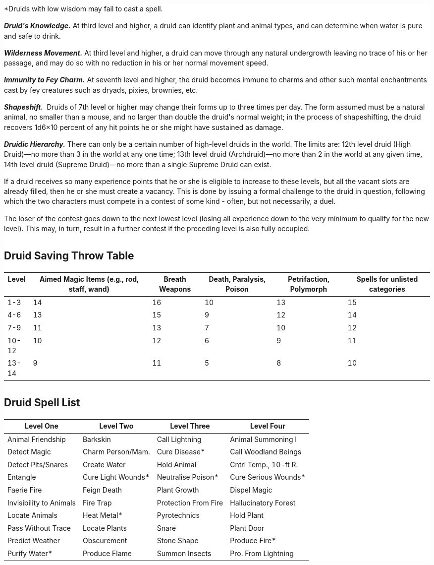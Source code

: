 \*Druids with low wisdom may fail to cast a spell.

***Druid's Knowledge.*** At third level and higher, a druid can identify plant and animal types, and can determine when water is pure and safe to drink.

***Wilderness Movement.*** At third level and higher, a druid can move through any natural undergrowth leaving no trace of his or her passage, and may do so with no reduction in his or her normal movement speed.

***Immunity to Fey Charm.*** At seventh level and higher, the druid becomes immune to charms and other such mental enchantments cast by fey creatures such as dryads, pixies, brownies, etc.

***Shapeshift.*** Druids of 7th level or higher may change their forms up to three times per day. The form assumed must be a natural animal, no smaller than a mouse, and no larger than double the druid's normal weight; in the process of shapeshifting, the druid recovers 1d6×10 percent of any hit points he or she might have sustained as damage.

***Druidic Hierarchy.*** There can only be a certain number of high-level druids in the world. The limits are: 12th level druid (High Druid)—no more than 3 in the world at any one time; 13th level druid (Archdruid)—no more than 2 in the world at any given time, 14th level druid (Supreme Druid)—no more than a single Supreme Druid can exist.

If a druid receives so many experience points that he or she is eligible to increase to these levels, but all the vacant slots are already filled, then he or she must create a vacancy. This is done by issuing a formal challenge to the druid in question, following which the two characters must compete in a contest of some kind - often, but not necessarily, a duel.

The loser of the contest goes down to the next lowest level (losing all experience down to the very minimum to qualify for the new level). This may, in turn, result in a further contest if the preceding level is also fully occupied.

## Druid Saving Throw Table

| **Level** | **Aimed Magic Items (e.g., rod, staff, wand)** | **Breath Weapons** | **Death, Paralysis, Poison** | **Petrifaction, Polymorph** | **Spells for unlisted categories** |
| --- | --- | --- | --- | --- | --- |
| 1-3 | 14  | 16  | 10  | 13  | 15  |
| 4-6 | 13  | 15  | 9   | 12  | 14  |
| 7-9 | 11  | 13  | 7   | 10  | 12  |
| 10-12 | 10  | 12  | 6   | 9   | 11  |
| 13-14 | 9   | 11  | 5   | 8   | 10  |

## Druid Spell List

| Level One | Level Two | Level Three | Level Four |
| --- | --- | --- | --- |
| Animal Friendship | Barkskin | Call Lightning | Animal Summoning I |
| Detect Magic | Charm Person/Mam. | Cure Disease\* | Call Woodland Beings |
| Detect Pits/Snares | Create Water | Hold Animal | Cntrl Temp., 10-ft R. |
| Entangle | Cure Light Wounds\* | Neutralise Poison\* | Cure Serious Wounds\* |
| Faerie Fire | Feign Death | Plant Growth | Dispel Magic |
| Invisibility to Animals | Fire Trap | Protection From Fire | Hallucinatory Forest |
| Locate Animals | Heat Metal\* | Pyrotechnics | Hold Plant |
| Pass Without Trace | Locate Plants | Snare | Plant Door |
| Predict Weather | Obscurement | Stone Shape | Produce Fire\* |
| Purify Water\* | Produce Flame | Summon Insects | Pro. From Lightning |